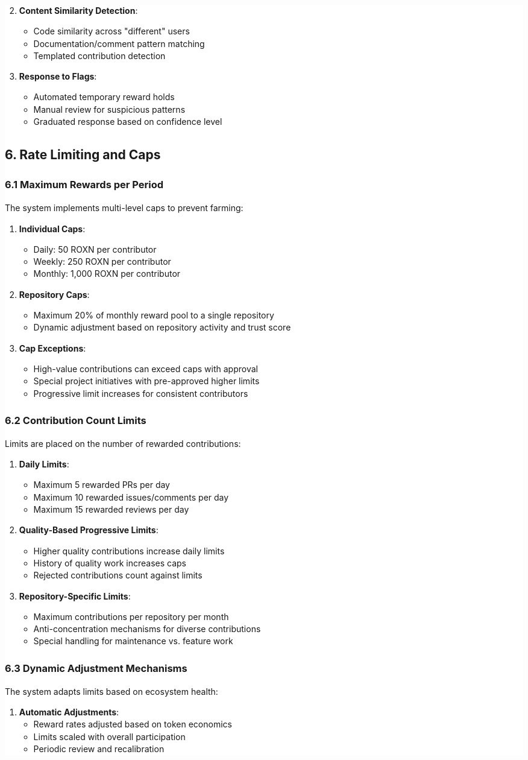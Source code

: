 2. **Content Similarity Detection**:
   - Code similarity across "different" users
   - Documentation/comment pattern matching
   - Templated contribution detection

3. **Response to Flags**:
   - Automated temporary reward holds
   - Manual review for suspicious patterns
   - Graduated response based on confidence level

## 6. Rate Limiting and Caps

### 6.1 Maximum Rewards per Period

The system implements multi-level caps to prevent farming:

1. **Individual Caps**:
   - Daily: 50 ROXN per contributor
   - Weekly: 250 ROXN per contributor
   - Monthly: 1,000 ROXN per contributor

2. **Repository Caps**:
   - Maximum 20% of monthly reward pool to a single repository
   - Dynamic adjustment based on repository activity and trust score

3. **Cap Exceptions**:
   - High-value contributions can exceed caps with approval
   - Special project initiatives with pre-approved higher limits
   - Progressive limit increases for consistent contributors

### 6.2 Contribution Count Limits

Limits are placed on the number of rewarded contributions:

1. **Daily Limits**:
   - Maximum 5 rewarded PRs per day
   - Maximum 10 rewarded issues/comments per day
   - Maximum 15 rewarded reviews per day

2. **Quality-Based Progressive Limits**:
   - Higher quality contributions increase daily limits
   - History of quality work increases caps
   - Rejected contributions count against limits

3. **Repository-Specific Limits**:
   - Maximum contributions per repository per month
   - Anti-concentration mechanisms for diverse contributions
   - Special handling for maintenance vs. feature work

### 6.3 Dynamic Adjustment Mechanisms

The system adapts limits based on ecosystem health:

1. **Automatic Adjustments**:
   - Reward rates adjusted based on token economics
   - Limits scaled with overall participation
   - Periodic review and recalibration
